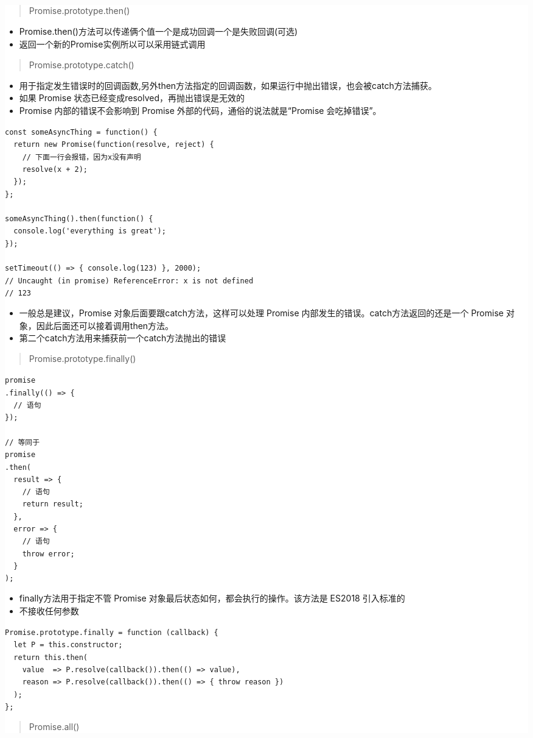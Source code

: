 > Promise.prototype.then()

- Promise.then()方法可以传递俩个值一个是成功回调一个是失败回调(可选)
- 返回一个新的Promise实例所以可以采用链式调用

> Promise.prototype.catch()

- 用于指定发生错误时的回调函数,另外then方法指定的回调函数，如果运行中抛出错误，也会被catch方法捕获。
- 如果 Promise 状态已经变成resolved，再抛出错误是无效的
- Promise 内部的错误不会影响到 Promise 外部的代码，通俗的说法就是“Promise 会吃掉错误”。
```
const someAsyncThing = function() {
  return new Promise(function(resolve, reject) {
    // 下面一行会报错，因为x没有声明
    resolve(x + 2);
  });
};

someAsyncThing().then(function() {
  console.log('everything is great');
});

setTimeout(() => { console.log(123) }, 2000);
// Uncaught (in promise) ReferenceError: x is not defined
// 123
```
- 一般总是建议，Promise 对象后面要跟catch方法，这样可以处理 Promise 内部发生的错误。catch方法返回的还是一个 Promise 对象，因此后面还可以接着调用then方法。
- 第二个catch方法用来捕获前一个catch方法抛出的错误

> Promise.prototype.finally()

```
promise
.finally(() => {
  // 语句
});

// 等同于
promise
.then(
  result => {
    // 语句
    return result;
  },
  error => {
    // 语句
    throw error;
  }
);
```
- finally方法用于指定不管 Promise 对象最后状态如何，都会执行的操作。该方法是 ES2018 引入标准的
- 不接收任何参数
```
Promise.prototype.finally = function (callback) {
  let P = this.constructor;
  return this.then(
    value  => P.resolve(callback()).then(() => value),
    reason => P.resolve(callback()).then(() => { throw reason })
  );
};
```
> Promise.all()
